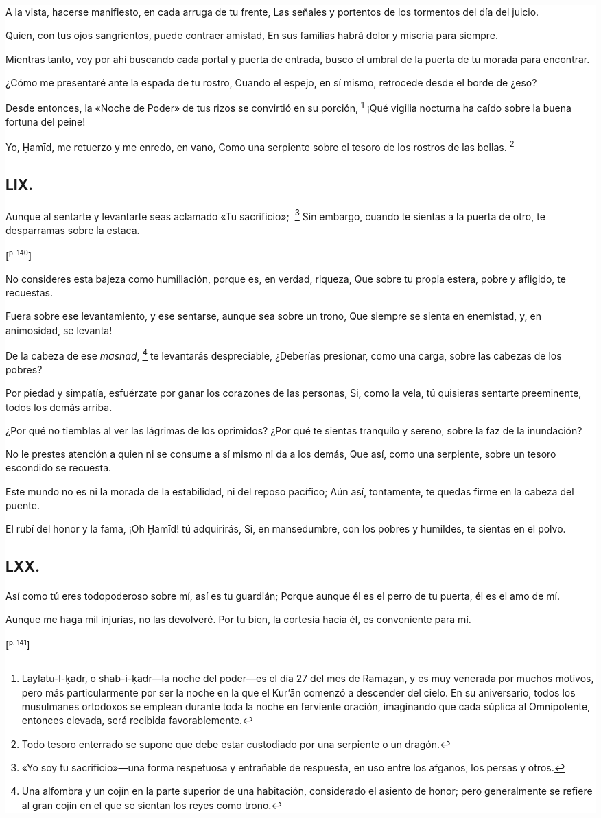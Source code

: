 A la vista, hacerse manifiesto, en cada arruga de tu frente,
Las señales y portentos de los tormentos del día del juicio.

Quien, con tus ojos sangrientos, puede contraer amistad,
En sus familias habrá dolor y miseria para siempre.

Mientras tanto, voy por ahí buscando cada portal y puerta de entrada,
busco el umbral de la puerta de tu morada para encontrar.

¿Cómo me presentaré ante la espada de tu rostro,
Cuando el espejo, en sí mismo, retrocede desde el borde de ¿eso?

Desde entonces, la «Noche de Poder» de tus rizos se convirtió en su porción, [^167]
¡Qué vigilia nocturna ha caído sobre la buena fortuna del peine!

Yo, Ḥamīd, me retuerzo y me enredo, en vano,
Como una serpiente sobre el tesoro de los rostros de las bellas. [^168]

## LIX.

Aunque al sentarte y levantarte seas aclamado «Tu sacrificio»;  [^169]
Sin embargo, cuando te sientas a la puerta de otro, te desparramas sobre la estaca.

<span id="p140">[<sup><small>p. 140</small></sup>]</span>

No consideres esta bajeza como humillación, porque es, en verdad, riqueza,
Que sobre tu propia estera, pobre y afligido, te recuestas.

Fuera sobre ese levantamiento, y ese sentarse, aunque sea sobre un trono,
Que siempre se sienta en enemistad, y, en animosidad, se levanta!

De la cabeza de ese _masnad_, [^170] te levantarás despreciable,
¿Deberías presionar, como una carga, sobre las cabezas de los pobres?

Por piedad y simpatía, esfuérzate por ganar los corazones de las personas,
Si, como la vela, tú quisieras sentarte preeminente, todos los demás arriba.

¿Por qué no tiemblas al ver las lágrimas de los oprimidos?
¿Por qué te sientas tranquilo y sereno, sobre la faz de la inundación?

No le prestes atención a quien ni se consume a sí mismo ni da a los demás,
Que así, como una serpiente, sobre un tesoro escondido se recuesta.

Este mundo no es ni la morada de la estabilidad, ni del reposo pacífico;
Aún así, tontamente, te quedas firme en la cabeza del puente.

El rubí del honor y la fama, ¡Oh Ḥamīd! tú adquirirás,
Si, en mansedumbre, con los pobres y humildes, te sientas en el polvo.

## LXX.

Así como tú eres todopoderoso sobre mí, así es tu guardián;
Porque aunque él es el perro de tu puerta, él es el amo de mí.

Aunque me haga mil injurias, no las devolveré.
Por tu bien, la cortesía hacia él, es conveniente para mí.

<span id="p141">[<sup><small>p. 141</small></sup>]</span>


[^106]: Un prelado, un doctor erudito en la ley, un anciano venerable.
[^107]: Un sacerdote, un hombre erudito.
[^108]: El término «colocar la mano en la cadera» es similar a rascarse la cabeza o ponerse el dedo en la boca cuando uno no sabe qué hacer.
[^109]: Véase Raḥmān, Poema XIX, primera nota.
[^110]: El chikor es la bartavelle o perdiz griega; y el enrojecimiento de sus patas se refiere a la costumbre entre los musulmanes de teñirse las manos y los pies, por parte de los jóvenes, en ocasiones festivas; y es un símbolo de alegría.
[^111]: La esposa de Potifar.
[^112]: Refiriéndose al odioso gobierno de los emperadores mogoles del Indostán, desde los días de Bābar hasta la fundación de la monarquía afgana por Aḥmad Shāh, contra la cual todos los afganos claman.
[^113]: Yaman—Arabia Felix, celebrada en todo Oriente por sus tulipanes y sus rubíes.
[^114]: Un país de la Tartaria china, famoso por su almizcle y la belleza de sus mujeres.
[^115]: El Golfo Pérsico.
[^116]: Ver nota en la página [48](/es/book/Islam/Selections_from_the_Poetry_of_the_Afghans/12#p48).
[^117]: Anime oriental, o especie de ámbar, que tiene la virtud de atraer pajas.
[^118]: Esto se refiere particularmente a las madres afganas que muy a menudo se convierten en la causa inocente de la muerte de sus bebés, al quedarse dormidas mientras dan el pecho por la noche, y al estar el pezón en la boca del bebé, el peso del pecho mismo asfixia al niño.
[^119]: Rustam—el Hércules persa y el héroe del célebre poema épico del Shāh Nāmah de Firdousī.
[^120]: El tulipán es considerado la flor más frágil del jardín.
[^121]: Los niños, en Afganistán, cuando ven gansos salvajes, corren tras ellos gritando para darles una taza.
[^122]: Se dice que la rosa se ríe cuando está mojada con las gotas o lágrimas del rocío, lo cual no es razonable; porque por la humedad del rocío, el manto de la rosa, que, como un capullo, estaba recogido, se rasga o se abre por completo.
[^123]: Se supone que las quejas y las maldiciones de los oprimidos son más eficaces al amanecer del día.
[^124]: Ver nota en la página [39](/es/book/Islam/Selections_from_the_Poetry_of_the_Afghans/12#p39).
[^125]: Ver nota en la página [29](/es/book/Islam/Selections_from_the_Poetry_of_the_Afghans/12#p29).
[^126]: El Padre de los Ríos—el nombre afgano del Indo.
[^127]: Ver segunda nota en la página [26](/es/book/Islam/Selections_from_the_Poetry_of_the_Afghans/12#p26).
[^128]: Ver nota en la página [80](/es/book/Islam/Selections_from_the_Poetry_of_the_Afghans/22#p80).
[^129]: Ungir los párpados con antimonio en ocasiones festivas, y también para aumentar su negrura.
[^130]: El verde es el color de luto de los países musulmanes.
[^131]: Ver segunda nota en la página [26](/es/book/Islam/Selections_from_the_Poetry_of_the_Afghans/12#p26).
[^132]: Es costumbre clavar un trozo de una olla negra rota en posos de melón, para alejar el mal de ojo, de la misma manera que en Inglaterra se levantan espantapájaros para mantener alejados a los pájaros.
[^133]: Se refiere al baile público en Oriente, la ocupación de una cierta clase de mujeres, y confinada a ellas solamente.
[^134]: El árbol infernal mencionado en el Ḳur’ān, cuyo fruto se supone que son las cabezas de los demonios.
[^135]: El ojo fijo y fijo de la langosta, es un emblema de ojos inmodestos, que nunca miran hacia abajo.
[^136]: Dicen, en Oriente, que las perlas se forman cuando la ostra recibe una sola gota de agua de lluvia en su concha.
[^137]: Yaman—Arabia Felix, se dice que es famosa por sus rubíes.
[^138]: Ver nota, página [29](/es/book/Islam/Selections_from_the_Poetry_of_the_Afghans/12#p29).
[^139]: Hay una cierta mosca o escarabajo que se desliza por la superficie del agua y es difícil de golpear; por lo tanto, hacer cualquier cosa absurda o inútil es como intentar golpearlo.
[^140]: El nombre de una tribu de tártaros, residentes al norte de Balkh, conocidos ladrones.
[^141]: Desde el pináculo del cielo hasta el fondo del abismo más profundo. Según las teorías musulmanas, la tierra está sostenida por un pez.
[^142]: Jamāl Khān, de la tribu de Mohmand y del clan de Khudrzī, alrededor del año h. 1122 (d. C. 1711), durante el gobierno de Nāsir Khān, p. 124 Ṣūbah-dār de Kābul, fue elevado a la jefatura de su clan, tiempo durante el cual saqueó y destruyó la aldea de Æsau, uno de su propia tribu. Por esa época, estaba a punto de celebrarse el matrimonio de Jalāl, hijo de Jamāl; y el propio Ṣūbah-dār envió la suma de dos mil rupias para sus gastos. Pero Æsau, decidido a vengarse, y como el clan de Jamal era más débil que el suyo, envió a sus espías para que le informaran de que su enemigo estaba ocupado con las ceremonias nupciales de su hijo y que iban a atacarlo. Por eso, la noche de la boda, reunió a sus amigos y a los miembros de su clan y llegó a la aldea de Jamal. Jamul, aunque no estaba preparado para un ataque de ese tipo, salió al encuentro de sus enemigos, pero, al resultar gravemente herido, tuvo que buscar refugio dentro de los muros de su propia morada. Entonces Æsau le prendió fuego y Jamal, su hijo y su familia, y los asistentes a la celebración de la boda, que sumaban más de ochenta hombres, mujeres y niños, murieron. Según el poeta Hallman, Gul Khān fue el único amigo que estuvo junto a Jamal en esta ocasión y murió quemado junto con los demás, demostrando así su amistad con el sacrificio de su vida. Æsau era de la misma tribu que el propio Ḥamīd; y el poema anterior parece haber sido escrito en respuesta a uno de Raḥmān, quien toma el papel de Jamal, a modo de defensa de Æsau.
[^143]: El nombre de un árbol indio (Ficus Indica.)
[^144]: Aludiendo a Gul Khān y otros, mencionados en la nota anterior.
[^145]: Ver nota en la página [123](#p123).
[^146]: Refiriéndose a la vacuidad de los cielos, tal como nos resulta evidente.
[^147]: Los darweshes y los faḳīrs llevan un cuenco, en el que reciben limosna.
[^148]: Ver segunda nota en la página [26](/es/book/Islam/Selections_from_the_Poetry_of_the_Afghans/12#p26).
[^149]: Lo que los químicos llaman «mercurio asesino».
[^150]: El nombre de una de las dos grandes divisiones de las tribus afganas que habitaban las zonas alrededor de Peshawar y al norte.
[^151]: Canaán.
[^152]: Una planta que produce una baya roja, el ranúnculo o ranúnculo.
[^153]: Los turcos o escitas tienen generalmente rostros bellos y ojos grandes y oscuros, de ahí que los poetas musulmanes hagan uso frecuente de la palabra para expresar la bella juventud de ambos sexos.
[^154]: Hay un insecto llamado hormiga por los afganos, que, con sus alas apareciendo en la primavera, sale y cae presa de los pájaros.
[^155]: El nombre del negro _mu’aẓẓain_ o pregonero, que anunciaba al pueblo cuando Mahoma oraba.
[^156]: Ver primera nota en la página [129](#p129).
[^157]: Los niños en Afganistán viajan en una caña larga como si fuera un caballo, como lo hacen en Inglaterra sobre un palo.
[^158]: Es decir, lo que es extranjero es bueno.
[^159]: Un distrito de la Tartaria china, famoso por su almizcle.
[^160]: La composición de poesía se denomina ensartar perlas.
[^161]: Una montaña fabulosa, que se supone rodea el mundo y delimita el horizonte.
[^162]: Ver nota en la página [48](/es/book/Islam/Selections_from_the_Poetry_of_the_Afghans/12#p48).
[^163]: En sentido figurado, un tirano. Véase la nota en la página [91](#p91).
[^164]: Las mujeres en Afganistán se adornan el cabello pegándose parches de papel dorado, en ocasiones festivas en particular, si no poseen adornos más sustanciales, en forma de ducados de oro.
[^165]: El cabello de las hembras jóvenes está trenzado en numerosas trenzas pequeñas o dividido en tres grandes, una a cada lado de la cabeza y la otra colgando por la espalda.
[^166]: El Humā es un pájaro fabuloso de buen augurio, peculiar del Oriente. Vive sobre huesos secos; nunca se posa; y se supone que cada cabeza que cubre con su sombra llevará, con el tiempo, una corona. Véase Atila, del difunto G. P. R. James, cap. VI.
[^167]: Laylatu-l-ḳadr, o shab-i-ḳadr—la noche del poder—es el día 27 del mes de Ramaẓān, y es muy venerada por muchos motivos, pero más particularmente por ser la noche en la que el Kur’ān comenzó a descender del cielo. En su aniversario, todos los musulmanes ortodoxos se emplean durante toda la noche en ferviente oración, imaginando que cada súplica al Omnipotente, entonces elevada, será recibida favorablemente.
[^168]: Todo tesoro enterrado se supone que debe estar custodiado por una serpiente o un dragón.
[^169]: «Yo soy tu sacrificio»—una forma respetuosa y entrañable de respuesta, en uso entre los afganos, los persas y otros.
[^170]: Una alfombra y un cojín en la parte superior de una habitación, considerado el asiento de honor; pero generalmente se refiere al gran cojín en el que se sientan los reyes como trono.